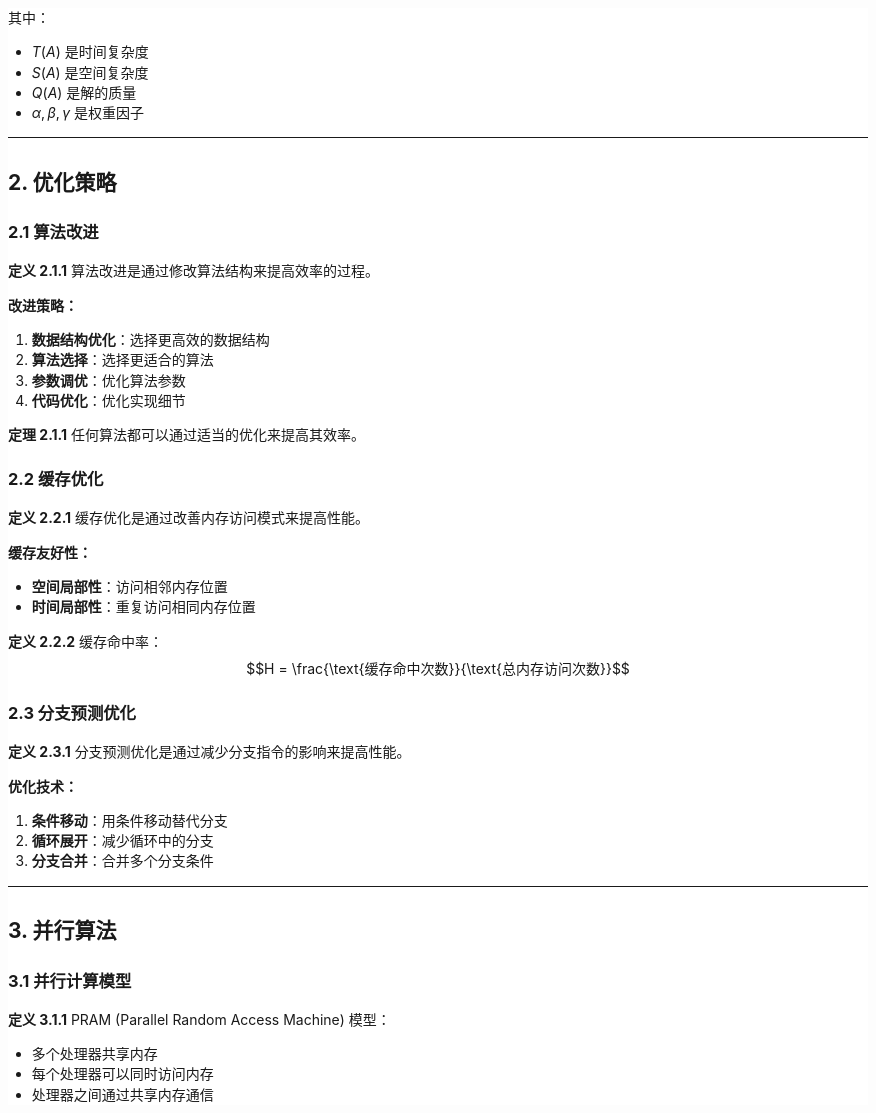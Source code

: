 其中：

- $T(A)$ 是时间复杂度
- $S(A)$ 是空间复杂度
- $Q(A)$ 是解的质量
- $\alpha, \beta, \gamma$ 是权重因子

---

## 2. 优化策略

### 2.1 算法改进

**定义 2.1.1** 算法改进是通过修改算法结构来提高效率的过程。

**改进策略：**

1. **数据结构优化**：选择更高效的数据结构
2. **算法选择**：选择更适合的算法
3. **参数调优**：优化算法参数
4. **代码优化**：优化实现细节

**定理 2.1.1** 任何算法都可以通过适当的优化来提高其效率。

### 2.2 缓存优化

**定义 2.2.1** 缓存优化是通过改善内存访问模式来提高性能。

**缓存友好性：**

- **空间局部性**：访问相邻内存位置
- **时间局部性**：重复访问相同内存位置

**定义 2.2.2** 缓存命中率：
$$H = \frac{\text{缓存命中次数}}{\text{总内存访问次数}}$$

### 2.3 分支预测优化

**定义 2.3.1** 分支预测优化是通过减少分支指令的影响来提高性能。

**优化技术：**

1. **条件移动**：用条件移动替代分支
2. **循环展开**：减少循环中的分支
3. **分支合并**：合并多个分支条件

---

## 3. 并行算法

### 3.1 并行计算模型

**定义 3.1.1** PRAM (Parallel Random Access Machine) 模型：

- 多个处理器共享内存
- 每个处理器可以同时访问内存
- 处理器之间通过共享内存通信
